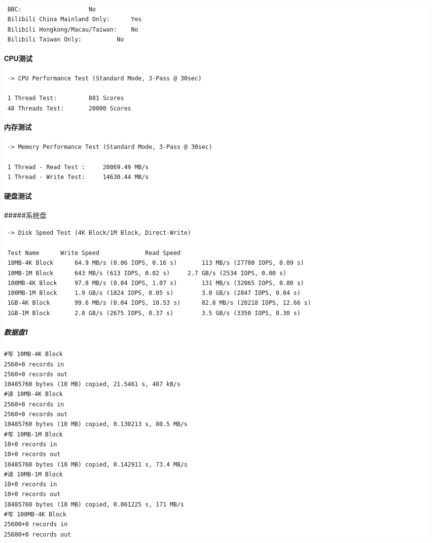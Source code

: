 ```
 BBC:					No
 Bilibili China Mainland Only:		Yes
 Bilibili Hongkong/Macau/Taiwan:	No
 Bilibili Taiwan Only:			No
```



#### CPU测试

```
 -> CPU Performance Test (Standard Mode, 3-Pass @ 30sec)

 1 Thread Test:			881 Scores
 48 Threads Test:		20000 Scores
```



#### 内存测试

```
 -> Memory Performance Test (Standard Mode, 3-Pass @ 30sec)

 1 Thread - Read Test :		20069.49 MB/s
 1 Thread - Write Test:		14630.44 MB/s

```



#### 硬盘测试

#####系统盘

```shell
 -> Disk Speed Test (4K Block/1M Block, Direct-Write)

 Test Name		Write Speed				Read Speed
 10MB-4K Block		64.9 MB/s (0.06 IOPS, 0.16 s)		113 MB/s (27700 IOPS, 0.09 s)
 10MB-1M Block		643 MB/s (613 IOPS, 0.02 s)		2.7 GB/s (2534 IOPS, 0.00 s)
 100MB-4K Block		97.8 MB/s (0.04 IOPS, 1.07 s)		131 MB/s (32065 IOPS, 0.80 s)
 100MB-1M Block		1.9 GB/s (1824 IOPS, 0.05 s)		3.0 GB/s (2847 IOPS, 0.04 s)
 1GB-4K Block		99.6 MB/s (0.04 IOPS, 10.53 s)		82.8 MB/s (20218 IOPS, 12.66 s)
 1GB-1M Block		2.8 GB/s (2675 IOPS, 0.37 s)		3.5 GB/s (3350 IOPS, 0.30 s)

```

##### 数据盘1

```shell
#写 10MB-4K Block
2560+0 records in
2560+0 records out
10485760 bytes (10 MB) copied, 21.5461 s, 487 kB/s
#读 10MB-4K Block
2560+0 records in
2560+0 records out
10485760 bytes (10 MB) copied, 0.130213 s, 80.5 MB/s
#写 10MB-1M Block
10+0 records in
10+0 records out
10485760 bytes (10 MB) copied, 0.142911 s, 73.4 MB/s
#读 10MB-1M Block
10+0 records in
10+0 records out
10485760 bytes (10 MB) copied, 0.061225 s, 171 MB/s
#写 100MB-4K Block
25600+0 records in
25600+0 records out
```